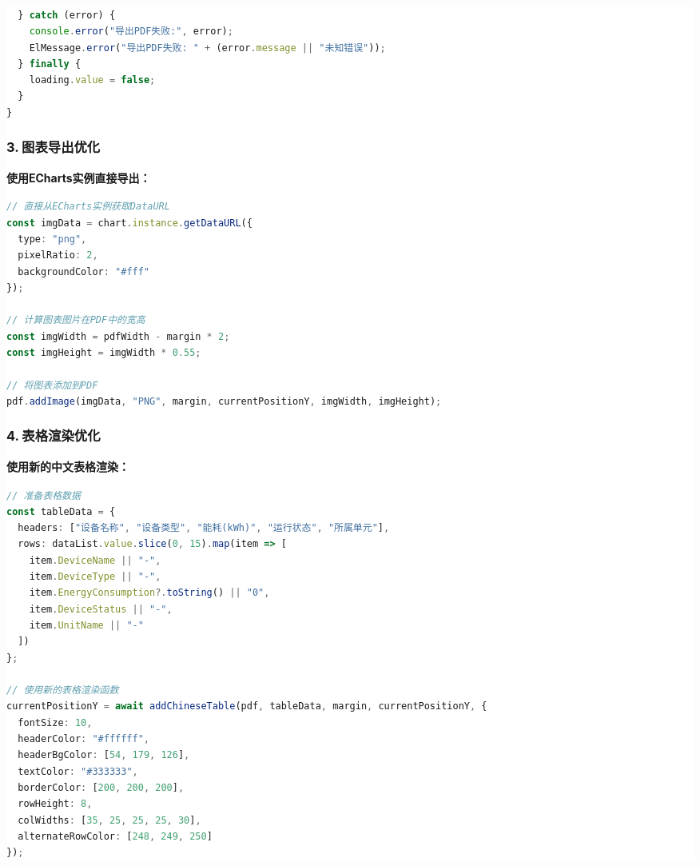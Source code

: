 ```typescript
  } catch (error) {
    console.error("导出PDF失败:", error);
    ElMessage.error("导出PDF失败: " + (error.message || "未知错误"));
  } finally {
    loading.value = false;
  }
}
```

### 3. 图表导出优化

**使用ECharts实例直接导出：**
```typescript
// 直接从ECharts实例获取DataURL
const imgData = chart.instance.getDataURL({
  type: "png",
  pixelRatio: 2,
  backgroundColor: "#fff"
});

// 计算图表图片在PDF中的宽高
const imgWidth = pdfWidth - margin * 2;
const imgHeight = imgWidth * 0.55;

// 将图表添加到PDF
pdf.addImage(imgData, "PNG", margin, currentPositionY, imgWidth, imgHeight);
```

### 4. 表格渲染优化

**使用新的中文表格渲染：**
```typescript
// 准备表格数据
const tableData = {
  headers: ["设备名称", "设备类型", "能耗(kWh)", "运行状态", "所属单元"],
  rows: dataList.value.slice(0, 15).map(item => [
    item.DeviceName || "-",
    item.DeviceType || "-", 
    item.EnergyConsumption?.toString() || "0",
    item.DeviceStatus || "-",
    item.UnitName || "-"
  ])
};

// 使用新的表格渲染函数
currentPositionY = await addChineseTable(pdf, tableData, margin, currentPositionY, {
  fontSize: 10,
  headerColor: "#ffffff",
  headerBgColor: [54, 179, 126],
  textColor: "#333333",
  borderColor: [200, 200, 200],
  rowHeight: 8,
  colWidths: [35, 25, 25, 25, 30],
  alternateRowColor: [248, 249, 250]
});
```
